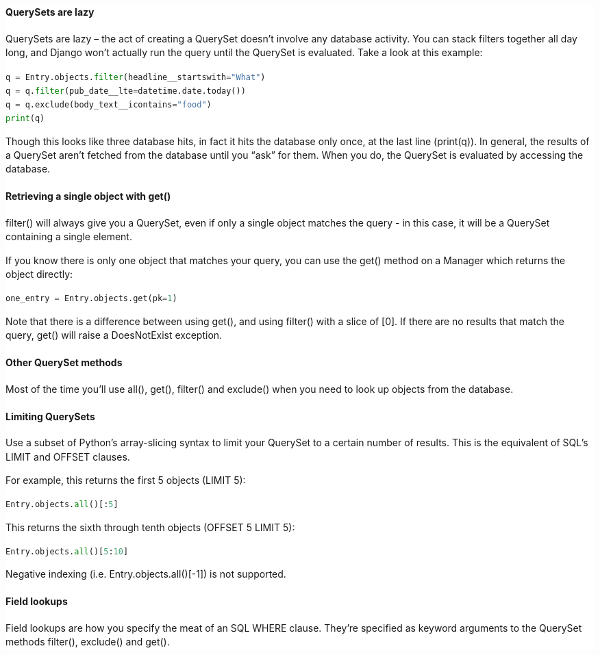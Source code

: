 #### QuerySets are lazy

QuerySets are lazy – the act of creating a QuerySet doesn’t involve any database activity. You can stack filters together all day long, and Django won’t actually run the query until the QuerySet is evaluated. Take a look at this example:

```python
q = Entry.objects.filter(headline__startswith="What")
q = q.filter(pub_date__lte=datetime.date.today())
q = q.exclude(body_text__icontains="food")
print(q)
```

Though this looks like three database hits, in fact it hits the database only once, at the last line (print(q)). In general, the results of a QuerySet aren’t fetched from the database until you “ask” for them. When you do, the QuerySet is evaluated by accessing the database. 

#### Retrieving a single object with get()

filter() will always give you a QuerySet, even if only a single object matches the query - in this case, it will be a QuerySet containing a single element.

If you know there is only one object that matches your query, you can use the get() method on a Manager which returns the object directly:

```python
one_entry = Entry.objects.get(pk=1)
```

Note that there is a difference between using get(), and using filter() with a slice of [0]. If there are no results that match the query, get() will raise a DoesNotExist exception. 

#### Other QuerySet methods

Most of the time you’ll use all(), get(), filter() and exclude() when you need to look up objects from the database. 

#### Limiting QuerySets

Use a subset of Python’s array-slicing syntax to limit your QuerySet to a certain number of results. This is the equivalent of SQL’s LIMIT and OFFSET clauses.

For example, this returns the first 5 objects (LIMIT 5):

```python
Entry.objects.all()[:5]
```

This returns the sixth through tenth objects (OFFSET 5 LIMIT 5):

```python
Entry.objects.all()[5:10]
```

Negative indexing (i.e. Entry.objects.all()[-1]) is not supported.

#### Field lookups

Field lookups are how you specify the meat of an SQL WHERE clause. They’re specified as keyword arguments to the QuerySet methods filter(), exclude() and get().
